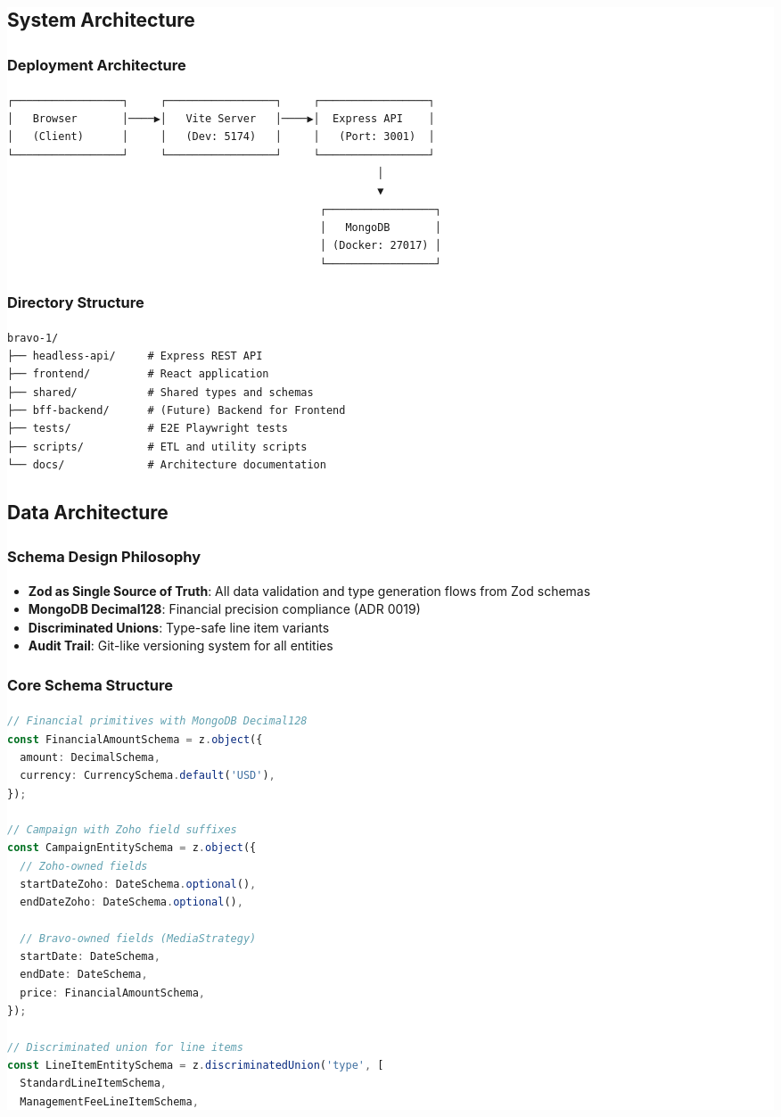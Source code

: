 ## System Architecture

### Deployment Architecture

```
┌─────────────────┐     ┌─────────────────┐     ┌─────────────────┐
│   Browser       │────▶│   Vite Server   │────▶│  Express API    │
│   (Client)      │     │   (Dev: 5174)   │     │   (Port: 3001)  │
└─────────────────┘     └─────────────────┘     └─────────────────┘
                                                          │
                                                          ▼
                                                 ┌─────────────────┐
                                                 │   MongoDB       │
                                                 │ (Docker: 27017) │
                                                 └─────────────────┘
```

### Directory Structure

```
bravo-1/
├── headless-api/     # Express REST API
├── frontend/         # React application
├── shared/           # Shared types and schemas
├── bff-backend/      # (Future) Backend for Frontend
├── tests/            # E2E Playwright tests
├── scripts/          # ETL and utility scripts
└── docs/             # Architecture documentation
```

## Data Architecture

### Schema Design Philosophy

- **Zod as Single Source of Truth**: All data validation and type generation flows from Zod schemas
- **MongoDB Decimal128**: Financial precision compliance (ADR 0019)
- **Discriminated Unions**: Type-safe line item variants
- **Audit Trail**: Git-like versioning system for all entities

### Core Schema Structure

```typescript
// Financial primitives with MongoDB Decimal128
const FinancialAmountSchema = z.object({
  amount: DecimalSchema,
  currency: CurrencySchema.default('USD'),
});

// Campaign with Zoho field suffixes
const CampaignEntitySchema = z.object({
  // Zoho-owned fields
  startDateZoho: DateSchema.optional(),
  endDateZoho: DateSchema.optional(),

  // Bravo-owned fields (MediaStrategy)
  startDate: DateSchema,
  endDate: DateSchema,
  price: FinancialAmountSchema,
});

// Discriminated union for line items
const LineItemEntitySchema = z.discriminatedUnion('type', [
  StandardLineItemSchema,
  ManagementFeeLineItemSchema,
```